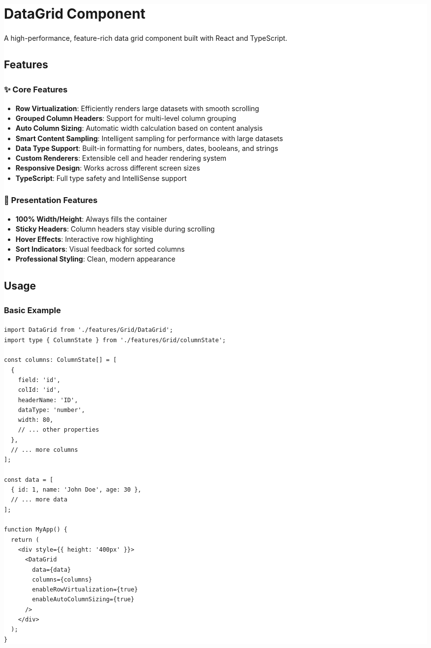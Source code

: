 # DataGrid Component

A high-performance, feature-rich data grid component built with React and TypeScript.

## Features

### ✨ Core Features
- **Row Virtualization**: Efficiently renders large datasets with smooth scrolling
- **Grouped Column Headers**: Support for multi-level column grouping
- **Auto Column Sizing**: Automatic width calculation based on content analysis
- **Smart Content Sampling**: Intelligent sampling for performance with large datasets
- **Data Type Support**: Built-in formatting for numbers, dates, booleans, and strings
- **Custom Renderers**: Extensible cell and header rendering system
- **Responsive Design**: Works across different screen sizes
- **TypeScript**: Full type safety and IntelliSense support

### 🎨 Presentation Features
- **100% Width/Height**: Always fills the container
- **Sticky Headers**: Column headers stay visible during scrolling
- **Hover Effects**: Interactive row highlighting
- **Sort Indicators**: Visual feedback for sorted columns
- **Professional Styling**: Clean, modern appearance

## Usage

### Basic Example

```tsx
import DataGrid from './features/Grid/DataGrid';
import type { ColumnState } from './features/Grid/columnState';

const columns: ColumnState[] = [
  {
    field: 'id',
    colId: 'id',
    headerName: 'ID',
    dataType: 'number',
    width: 80,
    // ... other properties
  },
  // ... more columns
];

const data = [
  { id: 1, name: 'John Doe', age: 30 },
  // ... more data
];

function MyApp() {
  return (
    <div style={{ height: '400px' }}>
      <DataGrid 
        data={data}
        columns={columns}
        enableRowVirtualization={true}
        enableAutoColumnSizing={true}
      />
    </div>
  );
}
```
